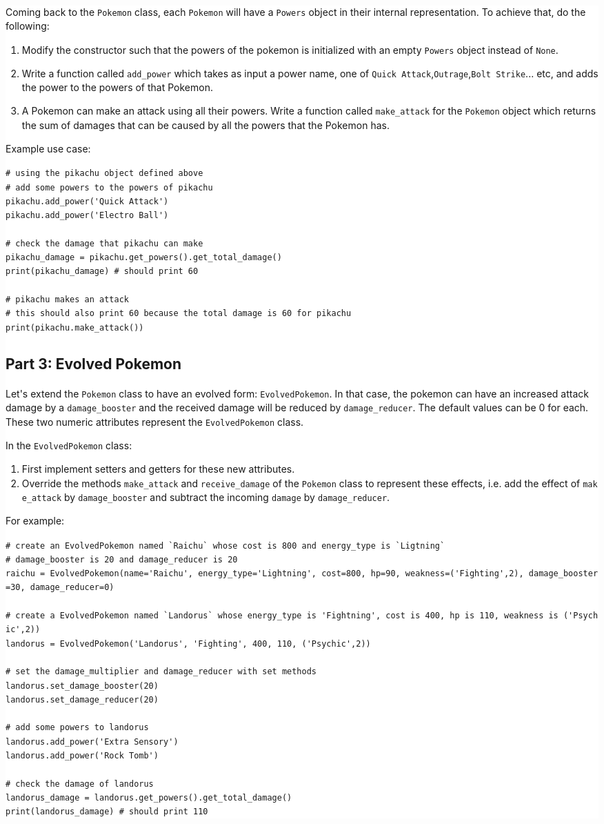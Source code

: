 Coming back to the `Pokemon` class, each `Pokemon` will have a `Powers` object in their internal representation.
To achieve that, do the following:
 
1. Modify the constructor such that the powers of the pokemon is initialized with an empty `Powers` object instead of `None`.
 
2. Write a function called `add_power` which takes as input a power name, one of `Quick Attack`,`Outrage`,`Bolt Strike`... etc, and adds the power to the powers of that Pokemon.

3. A Pokemon can make an attack using all their powers. Write a function called `make_attack` for the `Pokemon` object which returns the sum of damages that can be caused by all the powers that the Pokemon has.
 

Example use case:
```
# using the pikachu object defined above
# add some powers to the powers of pikachu
pikachu.add_power('Quick Attack')
pikachu.add_power('Electro Ball')
 
# check the damage that pikachu can make
pikachu_damage = pikachu.get_powers().get_total_damage()
print(pikachu_damage) # should print 60
 
# pikachu makes an attack
# this should also print 60 because the total damage is 60 for pikachu
print(pikachu.make_attack())
```
 
## Part 3: Evolved Pokemon
 
Let's extend the `Pokemon` class to have an evolved form: `EvolvedPokemon`. In that case, the pokemon can have an increased attack damage by a `damage_booster` and the received damage will be reduced by `damage_reducer`. The default values can be 0 for each. These two numeric attributes represent the `EvolvedPokemon` class. 
 
In the `EvolvedPokemon` class:

1. First implement setters and getters for these new attributes.
2. Override the methods `make_attack` and `receive_damage` of the `Pokemon` class to represent these effects, i.e. add the effect of `make_attack` by `damage_booster` and subtract the incoming `damage` by `damage_reducer`.
 
 
For example:
```
# create an EvolvedPokemon named `Raichu` whose cost is 800 and energy_type is `Ligtning`
# damage_booster is 20 and damage_reducer is 20
raichu = EvolvedPokemon(name='Raichu', energy_type='Lightning', cost=800, hp=90, weakness=('Fighting',2), damage_booster=30, damage_reducer=0)
 
# create a EvolvedPokemon named `Landorus` whose energy_type is 'Fightning', cost is 400, hp is 110, weakness is ('Psychic',2))
landorus = EvolvedPokemon('Landorus', 'Fighting', 400, 110, ('Psychic',2))
 
# set the damage_multiplier and damage_reducer with set methods
landorus.set_damage_booster(20)
landorus.set_damage_reducer(20)
 
# add some powers to landorus
landorus.add_power('Extra Sensory')
landorus.add_power('Rock Tomb')
 
# check the damage of landorus
landorus_damage = landorus.get_powers().get_total_damage()
print(landorus_damage) # should print 110
```